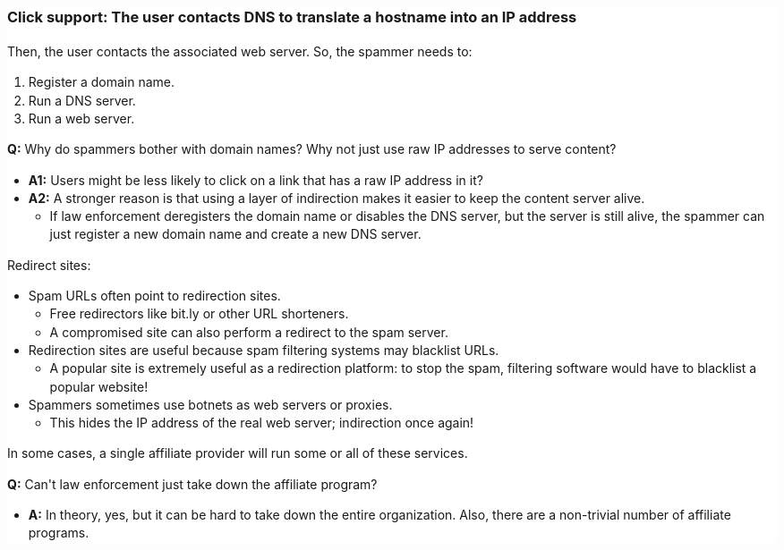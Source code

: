 ### Click support: The user contacts DNS to translate a hostname into an IP address

Then, the user contacts the associated web server. So, the
spammer needs to:

  1. Register a domain name.
  2. Run a DNS server.
  3. Run a web server.

**Q:** Why do spammers bother with domain names?
Why not just use raw IP addresses to serve
content?

 * **A1:** Users might be less likely to click on a
   link that has a raw IP address in it?
 * **A2:** A stronger reason is that using a layer
   of indirection makes it easier to keep
   the content server alive.
   + If law enforcement deregisters the
     domain name or disables the DNS
     server, but the server is still
     alive, the spammer can just register
     a new domain name and create a new
     DNS server.

Redirect sites:

 * Spam URLs often point to redirection sites.
   + Free redirectors like bit.ly or other
     URL shorteners.
   + A compromised site can also perform a
     redirect to the spam server.
 * Redirection sites are useful because spam
   filtering systems may blacklist URLs.
   + A popular site is extremely useful
     as a redirection platform: to stop
     the spam, filtering software would
     have to blacklist a popular website!
 * Spammers sometimes use botnets as web servers
   or proxies.
   + This hides the IP address of the
     real web server; indirection once
     again!

In some cases, a single affiliate provider will
run some or all of these services.

**Q:** Can't law enforcement just take down the
affiliate program?

 *  **A:** In theory, yes, but it can be hard to
    take down the entire organization. Also,
    there are a non-trivial number of
    affiliate programs.
